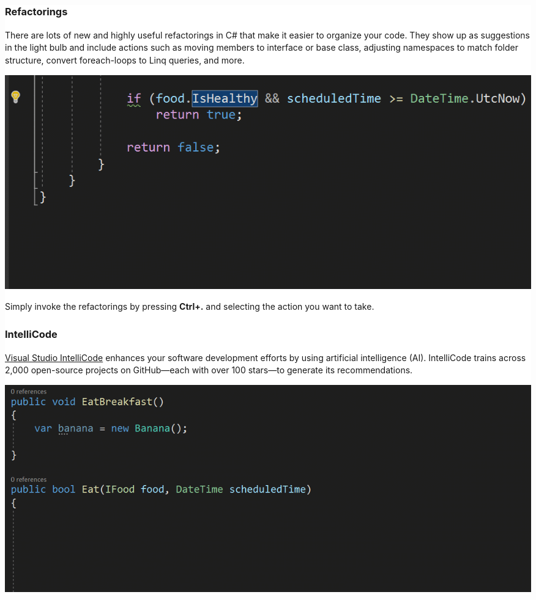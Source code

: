 ### Refactorings

There are lots of new and highly useful refactorings in C# that make it easier to organize your code. They show up as suggestions in the light bulb and include actions such as moving members to interface or base class, adjusting namespaces to match folder structure, convert foreach-loops to Linq queries, and more.

   ![An animation of the refactorings experience in Visual Studio 2019](media/vs-2019/refactorings.gif "The refactorings experience in Visual Studio 2019.")

Simply invoke the refactorings by pressing **Ctrl+.** and selecting the action you want to take.

### IntelliCode

[Visual Studio IntelliCode](/visualstudio/intellicode/) enhances your software development efforts by using artificial intelligence (AI). IntelliCode trains across 2,000 open-source projects on GitHub&mdash;each with over 100 stars&mdash;to generate its recommendations.

![An animation of IntelliCode in Visual Studio 2019](media/vs-2019/IntelliCode.gif "IntelliCode in Visual Studio 2019.")
